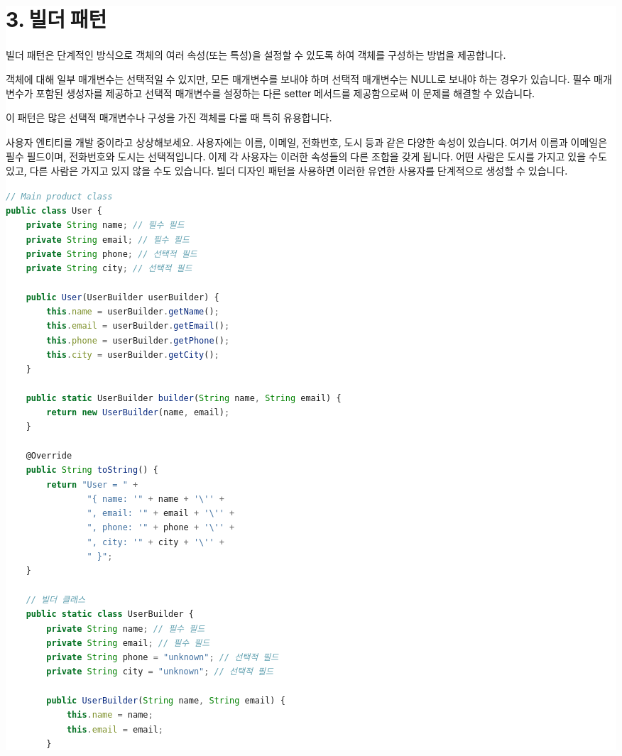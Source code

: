 # 3. 빌더 패턴

빌더 패턴은 단계적인 방식으로 객체의 여러 속성(또는 특성)을 설정할 수 있도록 하여 객체를 구성하는 방법을 제공합니다.

객체에 대해 일부 매개변수는 선택적일 수 있지만, 모든 매개변수를 보내야 하며 선택적 매개변수는 NULL로 보내야 하는 경우가 있습니다. 필수 매개변수가 포함된 생성자를 제공하고 선택적 매개변수를 설정하는 다른 setter 메서드를 제공함으로써 이 문제를 해결할 수 있습니다.



<ins class="adsbygoogle"
     style="display:block"
     data-ad-client="ca-pub-4877378276818686"
     data-ad-slot="1898504329"
     data-ad-format="auto"
     data-full-width-responsive="true"></ins>

<script>
     (adsbygoogle = window.adsbygoogle || []).push({});
</script>

이 패턴은 많은 선택적 매개변수나 구성을 가진 객체를 다룰 때 특히 유용합니다.

사용자 엔티티를 개발 중이라고 상상해보세요. 사용자에는 이름, 이메일, 전화번호, 도시 등과 같은 다양한 속성이 있습니다. 여기서 이름과 이메일은 필수 필드이며, 전화번호와 도시는 선택적입니다. 이제 각 사용자는 이러한 속성들의 다른 조합을 갖게 됩니다. 어떤 사람은 도시를 가지고 있을 수도 있고, 다른 사람은 가지고 있지 않을 수도 있습니다. 빌더 디자인 패턴을 사용하면 이러한 유연한 사용자를 단계적으로 생성할 수 있습니다.

```js
// Main product class
public class User {
    private String name; // 필수 필드
    private String email; // 필수 필드
    private String phone; // 선택적 필드
    private String city; // 선택적 필드

    public User(UserBuilder userBuilder) {
        this.name = userBuilder.getName();
        this.email = userBuilder.getEmail();
        this.phone = userBuilder.getPhone();
        this.city = userBuilder.getCity();
    }

    public static UserBuilder builder(String name, String email) {
        return new UserBuilder(name, email);
    }

    @Override
    public String toString() {
        return "User = " +
                "{ name: '" + name + '\'' +
                ", email: '" + email + '\'' +
                ", phone: '" + phone + '\'' +
                ", city: '" + city + '\'' +
                " }";
    }

    // 빌더 클래스
    public static class UserBuilder {
        private String name; // 필수 필드
        private String email; // 필수 필드
        private String phone = "unknown"; // 선택적 필드
        private String city = "unknown"; // 선택적 필드

        public UserBuilder(String name, String email) {
            this.name = name;
            this.email = email;
        }
```